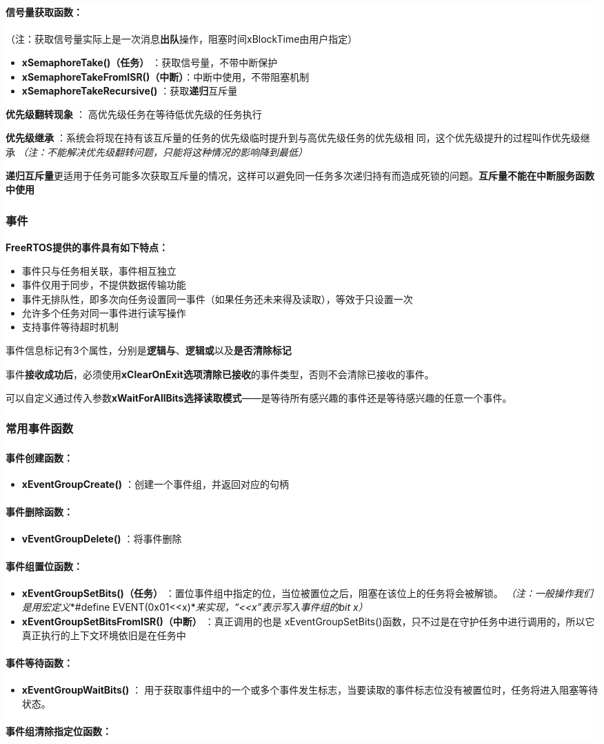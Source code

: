 #### 信号量获取函数：

（注：获取信号量实际上是一次消息**出队**操作，阻塞时间xBlockTime由用户指定）

- **xSemaphoreTake()（任务）** ：获取信号量，不带中断保护
- **xSemaphoreTakeFromISR()（中断）**：中断中使用，不带阻塞机制
- **xSemaphoreTakeRecursive()** ：获取**递归**互斥量



**优先级翻转现象** ： 高优先级任务在等待低优先级的任务执行

**优先级继承** ：系统会将现在持有该互斥量的任务的优先级临时提升到与高优先级任务的优先级相 同，这个优先级提升的过程叫作优先级继承  *（注：不能解决优先级翻转问题，只能将这种情况的影响降到最低）*



**递归互斥量**更适用于任务可能多次获取互斥量的情况，这样可以避免同一任务多次递归持有而造成死锁的问题。**互斥量不能在中断服务函数中使用**



### 事件

**FreeRTOS提供的事件具有如下特点：**

- 事件只与任务相关联，事件相互独立
- 事件仅用于同步，不提供数据传输功能
- 事件无排队性，即多次向任务设置同一事件（如果任务还未来得及读取），等效于只设置一次
- 允许多个任务对同一事件进行读写操作
- 支持事件等待超时机制

事件信息标记有3个属性，分别是**逻辑与**、**逻辑或**以及**是否清除标记**

事件**接收成功后**，必须使用**xClearOnExit选项清除已接收**的事件类型，否则不会清除已接收的事件。

可以自定义通过传入参数**xWaitForAllBits选择读取模式**——是等待所有感兴趣的事件还是等待感兴趣的任意一个事件。



### 常用事件函数

#### 事件创建函数：

- **xEventGroupCreate()** ：创建一个事件组，并返回对应的句柄

#### 事件删除函数：

- **vEventGroupDelete()** ：将事件删除

#### 事件组置位函数：

- **xEventGroupSetBits()（任务）** ：置位事件组中指定的位，当位被置位之后，阻塞在该位上的任务将会被解锁。   *（注：一般操作我们是用宏定义**#define EVENT(0x01<<x)**来实现，“<<x”表示写入事件组的bit x）*
- **xEventGroupSetBitsFromISR()（中断）** ：真正调用的也是 xEventGroupSetBits()函数，只不过是在守护任务中进行调用的，所以它真正执行的上下文环境依旧是在任务中

#### 事件等待函数：

- **xEventGroupWaitBits()** ： 用于获取事件组中的一个或多个事件发生标志，当要读取的事件标志位没有被置位时，任务将进入阻塞等待状态。

#### 事件组清除指定位函数：

